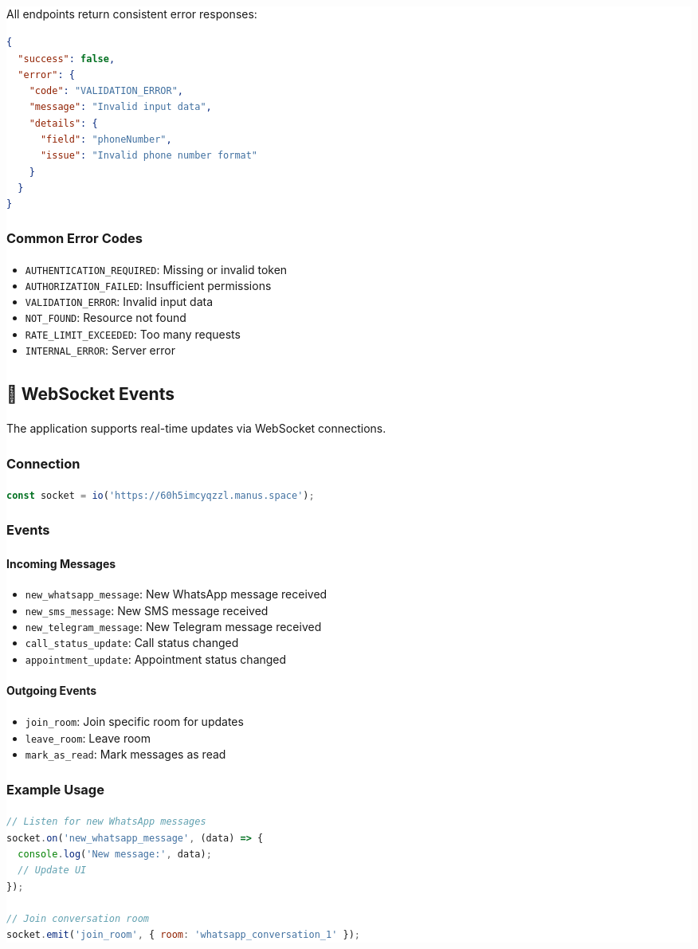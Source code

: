 All endpoints return consistent error responses:

```json
{
  "success": false,
  "error": {
    "code": "VALIDATION_ERROR",
    "message": "Invalid input data",
    "details": {
      "field": "phoneNumber",
      "issue": "Invalid phone number format"
    }
  }
}
```

### Common Error Codes
- `AUTHENTICATION_REQUIRED`: Missing or invalid token
- `AUTHORIZATION_FAILED`: Insufficient permissions
- `VALIDATION_ERROR`: Invalid input data
- `NOT_FOUND`: Resource not found
- `RATE_LIMIT_EXCEEDED`: Too many requests
- `INTERNAL_ERROR`: Server error

## 📡 WebSocket Events

The application supports real-time updates via WebSocket connections.

### Connection
```javascript
const socket = io('https://60h5imcyqzzl.manus.space');
```

### Events

#### Incoming Messages
- `new_whatsapp_message`: New WhatsApp message received
- `new_sms_message`: New SMS message received
- `new_telegram_message`: New Telegram message received
- `call_status_update`: Call status changed
- `appointment_update`: Appointment status changed

#### Outgoing Events
- `join_room`: Join specific room for updates
- `leave_room`: Leave room
- `mark_as_read`: Mark messages as read

### Example Usage
```javascript
// Listen for new WhatsApp messages
socket.on('new_whatsapp_message', (data) => {
  console.log('New message:', data);
  // Update UI
});

// Join conversation room
socket.emit('join_room', { room: 'whatsapp_conversation_1' });
```
